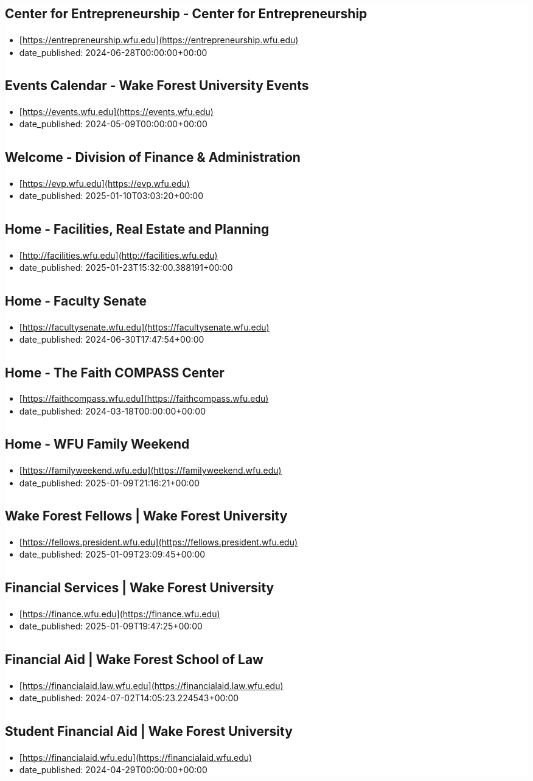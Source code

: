  ## Center for Entrepreneurship - Center for Entrepreneurship
 - [https://entrepreneurship.wfu.edu](https://entrepreneurship.wfu.edu)
 - date_published: 2024-06-28T00:00:00+00:00

 ## Events Calendar - Wake Forest University Events
 - [https://events.wfu.edu](https://events.wfu.edu)
 - date_published: 2024-05-09T00:00:00+00:00

 ## Welcome - Division of Finance & Administration
 - [https://evp.wfu.edu](https://evp.wfu.edu)
 - date_published: 2025-01-10T03:03:20+00:00

 ## Home - Facilities, Real Estate and Planning
 - [http://facilities.wfu.edu](http://facilities.wfu.edu)
 - date_published: 2025-01-23T15:32:00.388191+00:00

 ## Home - Faculty Senate
 - [https://facultysenate.wfu.edu](https://facultysenate.wfu.edu)
 - date_published: 2024-06-30T17:47:54+00:00

 ## Home - The Faith COMPASS Center
 - [https://faithcompass.wfu.edu](https://faithcompass.wfu.edu)
 - date_published: 2024-03-18T00:00:00+00:00

 ## Home - WFU Family Weekend
 - [https://familyweekend.wfu.edu](https://familyweekend.wfu.edu)
 - date_published: 2025-01-09T21:16:21+00:00

 ## Wake Forest Fellows | Wake Forest University
 - [https://fellows.president.wfu.edu](https://fellows.president.wfu.edu)
 - date_published: 2025-01-09T23:09:45+00:00

 ## Financial Services | Wake Forest University
 - [https://finance.wfu.edu](https://finance.wfu.edu)
 - date_published: 2025-01-09T19:47:25+00:00

 ## Financial Aid | Wake Forest School of Law
 - [https://financialaid.law.wfu.edu](https://financialaid.law.wfu.edu)
 - date_published: 2024-07-02T14:05:23.224543+00:00

 ## Student Financial Aid | Wake Forest University
 - [https://financialaid.wfu.edu](https://financialaid.wfu.edu)
 - date_published: 2024-04-29T00:00:00+00:00
